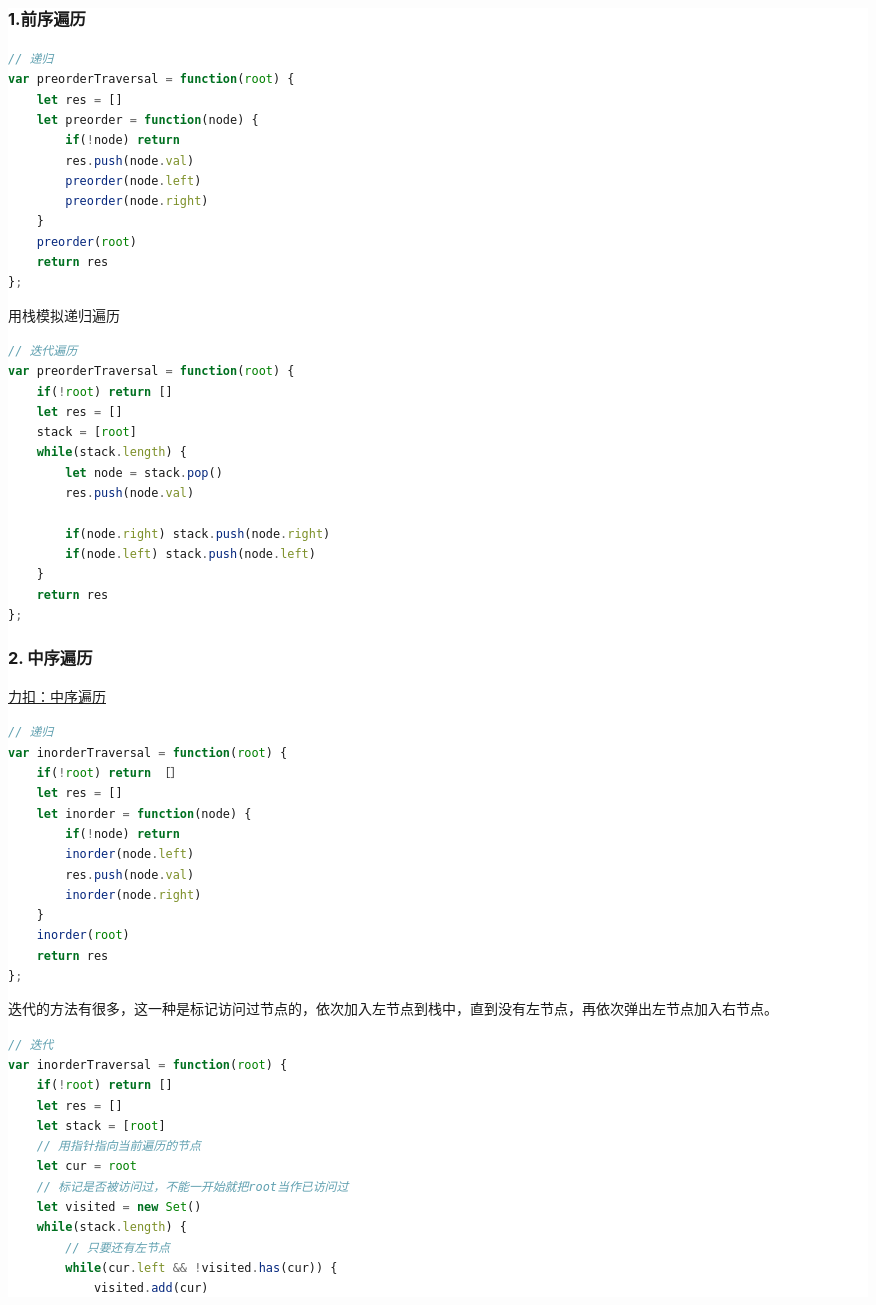 ### 1.前序遍历
```javascript
// 递归
var preorderTraversal = function(root) {
    let res = []
    let preorder = function(node) {
        if(!node) return
        res.push(node.val)
        preorder(node.left)
        preorder(node.right)
    }
    preorder(root)
    return res
};
```
用栈模拟递归遍历
```javascript
// 迭代遍历
var preorderTraversal = function(root) {
    if(!root) return []
    let res = []
    stack = [root]
    while(stack.length) {
        let node = stack.pop()
        res.push(node.val)
        
        if(node.right) stack.push(node.right)
        if(node.left) stack.push(node.left)
    }
    return res
};
```
### 2. 中序遍历
[力扣：中序遍历](https://leetcode-cn.com/problems/binary-tree-inorder-traversal/)
```javascript
// 递归
var inorderTraversal = function(root) {
    if(!root) return ［］
    let res = []
    let inorder = function(node) {
        if(!node) return
        inorder(node.left)
        res.push(node.val)
        inorder(node.right)
    }
    inorder(root)
    return res
};
```
迭代的方法有很多，这一种是标记访问过节点的，依次加入左节点到栈中，直到没有左节点，再依次弹出左节点加入右节点。
```javascript
// 迭代
var inorderTraversal = function(root) {
    if(!root) return []
    let res = []
    let stack = [root]
    // 用指针指向当前遍历的节点
    let cur = root
    // 标记是否被访问过，不能一开始就把root当作已访问过
    let visited = new Set()
    while(stack.length) {
        // 只要还有左节点
        while(cur.left && !visited.has(cur)) {
            visited.add(cur)
```
